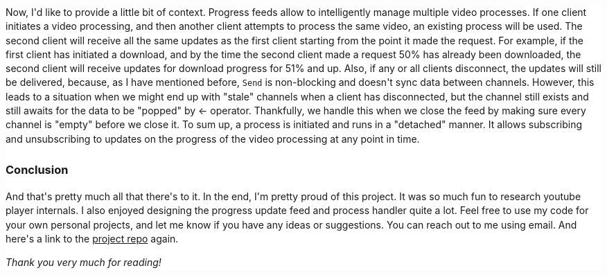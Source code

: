 Now, I'd like to provide a little bit of context. Progress feeds allow to intelligently manage multiple video processes. If one client initiates a video processing, and then another client attempts to process the same video, an existing process will be used. The second client will receive all the same updates as the first client starting from the point it made the request. For example, if the first client has initiated a download, and by the time the second client made a request 50% has already been downloaded, the second client will receive updates for download progress for 51% and up. Also, if any or all clients disconnect, the updates will still be delivered, because, as I have mentioned before, `Send` is non-blocking and doesn't sync data between channels. However, this leads to a situation when we might end up with "stale" channels when a client has disconnected, but the channel still exists and still awaits for the data to be "popped" by <- operator. Thankfully, we handle this when we close the feed by making sure every channel is "empty" before we close it. To sum up, a process is initiated and runs in a "detached" manner. It allows subscribing and unsubscribing to updates on the progress of the video processing at any point in time.

### Conclusion

And that's pretty much all that there's to it. In the end, I'm pretty proud of this project. It was so much fun to research youtube player internals. I also enjoyed designing the progress update feed and process handler quite a lot.
Feel free to use my code for your own personal projects, and let me know if you have any ideas or suggestions. You can reach out to me using email. And here's a link to the [project repo](https://github.com/AlexKLWS/youtube-audio-stream) again.

_Thank you very much for reading!_

